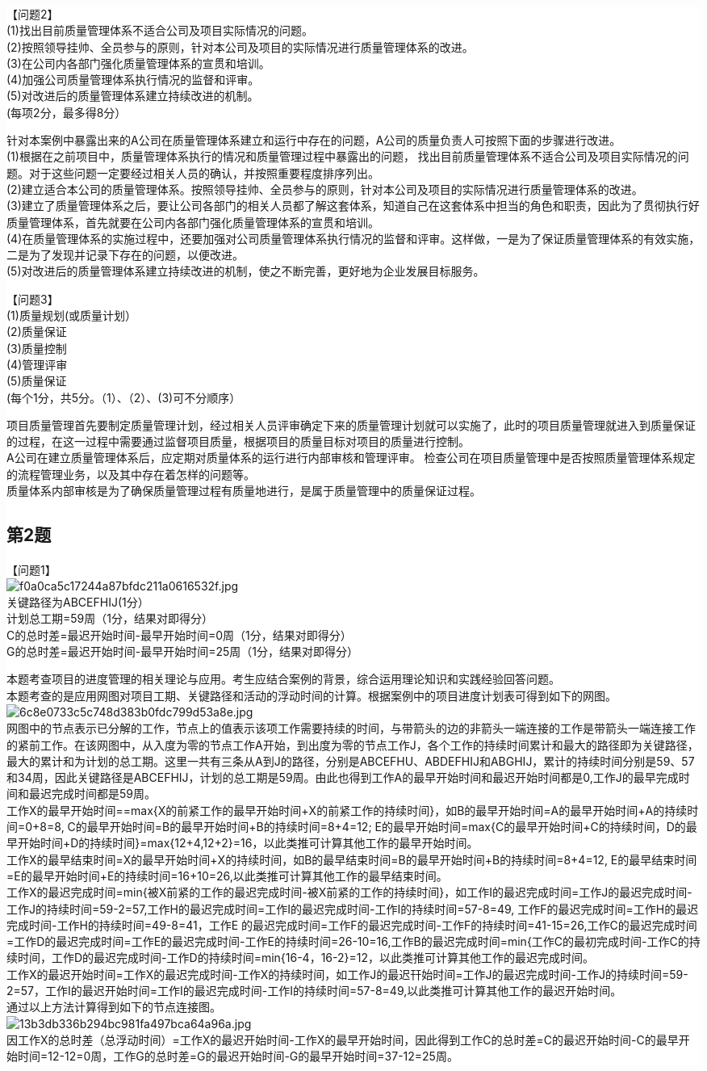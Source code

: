 【问题2】  
(1)找出目前质量管理体系不适合公司及项目实际情况的问题。  
(2)按照领导挂帅、全员参与的原则，针对本公司及项目的实际情况进行质量管理体系的改进。  
(3)在公司内各部门强化质量管理体系的宣贯和培训。  
(4)加强公司质量管理体系执行情况的监督和评审。  
(5)对改进后的质量管理体系建立持续改进的机制。  
(每项2分，最多得8分）  
  
针对本案例中暴露出来的A公司在质量管理体系建立和运行中存在的问题，A公司的质量负责人可按照下面的步骤进行改进。  
(1)根据在之前项目中，质量管理体系执行的情况和质量管理过程中暴露出的问题， 找出目前质量管理体系不适合公司及项目实际情况的问题。对于这些问题一定要经过相关人员的确认，并按照重要程度排序列出。  
(2)建立适合本公司的质量管理体系。按照领导挂帅、全员参与的原则，针对本公司及项目的实际情况进行质量管理体系的改进。  
(3)建立了质量管理体系之后，要让公司各部门的相关人员都了解这套体系，知道自己在这套体系中担当的角色和职责，因此为了贯彻执行好质量管理体系，首先就要在公司内各部门强化质量管理体系的宣贯和培训。  
(4)在质量管理体系的实施过程中，还要加强对公司质量管理体系执行情况的监督和评审。这样做，一是为了保证质量管理体系的有效实施，二是为了发现并记录下存在的问题，以便改进。  
(5)对改进后的质量管理体系建立持续改进的机制，使之不断完善，更好地为企业发展目标服务。  
  
【问题3】  
(1)质量规划(或质量计划）  
(2)质量保证  
(3)质量控制  
(4)管理评审  
(5)质量保证  
(每个1分，共5分。（1）、（2）、(3)可不分顺序）  
  
项目质量管理首先要制定质量管理计划，经过相关人员评审确定下来的质量管理计划就可以实施了，此时的项目质量管理就进入到质量保证的过程，在这一过程中需要通过监督项目质量，根据项目的质量目标对项目的质量进行控制。  
A公司在建立质量管理体系后，应定期对质量体系的运行进行内部审核和管理评审。 检查公司在项目质量管理中是否按照质量管理体系规定的流程管理业务，以及其中存在着怎样的问题等。  
质量体系内部审核是为了确保质量管理过程有质量地进行，是属于质量管理中的质量保证过程。  


## 第2题 ##

【问题1】  
![f0a0ca5c17244a87bfdc211a0616532f.jpg][]  
关键路径为ABCEFHIJ(1分）  
计划总工期=59周（1分，结果对即得分）  
C的总时差=最迟开始时间-最早开始时间=0周（1分，结果对即得分）  
G的总时差=最迟开始时间-最早开始时间=25周（1分，结果对即得分）  
  
本题考查项目的进度管理的相关理论与应用。考生应结合案例的背景，综合运用理论知识和实践经验回答问题。  
本题考查的是应用网图对项目工期、关键路径和活动的浮动时间的计算。根据案例中的项目进度计划表可得到如下的网图。  
![6c8e0733c5c748d383b0fdc799d53a8e.jpg][]  
网图中的节点表示已分解的工作，节点上的值表示该项工作需要持续的时间，与带箭头的边的非箭头一端连接的工作是带箭头一端连接工作的紧前工作。在该网图中，从入度为零的节点工作A开始，到出度为零的节点工作J，各个工作的持续时间累计和最大的路径即为关键路径，最大的累计和为计划的总工期。这里一共有三条从A到J的路径，分别是ABCEFHU、ABDEFHIJ和ABGHIJ，累计的持续时间分别是59、57和34周，因此关键路径是ABCEFHIJ，计划的总工期是59周。由此也得到工作A的最早开始时间和最迟开始时间都是0,工作J的最早完成时间和最迟完成时间都是59周。  
工作X的最早开始时间==max\{X的前紧工作的最早开始时间+X的前紧工作的持续时间\}，如B的最早开始时间=A的最早开始时间+A的持续时间=0+8=8, C的最早开始时间=B的最早开始时间+B的持续时间=8+4=12; E的最早开始时间=max\{C的最早开始时间+C的持续时间，D的最早开始时间+D的持续时间\}=max\{12+4,12+2\}=16，以此类推可计算其他工作的最早开始时间。  
工作X的最早结束时间=X的最早开始时间+X的持续时间，如B的最早结束时间=B的最早开始时间+B的持续时间=8+4=12, E的最早结束时间=E的最早开始时间+E的持续时间=16+10=26,以此类推可计算其他工作的最早结束时间。  
工作X的最迟完成时间=min\{被X前紧的工作的最迟完成时间-被X前紧的工作的持续时间\}，如工作I的最迟完成时间=工作J的最迟完成时间-工作J的持续时间=59-2=57,工作H的最迟完成时间=工作I的最迟完成时间-工作I的持续时间=57-8=49, 工作F的最迟完成时间=工作H的最迟完成时间-工作H的持续时间=49-8=41，工作E 的最迟完成时间=工作F的最迟完成时间-工作F的持续时间=41-15=26,工作C的最迟完成时间=工作D的最迟完成时间=工作E的最迟完成时间-工作E的持续时间=26-10=16,工作B的最迟完成时间=min\{工作C的最初完成时间-工作C的持续时间，工作D的最迟完成时间-工作D的持续时间=min\{16-4，16-2\}=12，以此类推可计算其他工作的最迟完成时间。  
工作X的最迟开始时间=工作X的最迟完成时间-工作X的持续时间，如工作J的最迟幵始时间=工作J的最迟完成时间-工作J的持续时间=59-2=57，工作I的最迟开始时间=工作I的最迟完成时间-工作I的持续时间=57-8=49,以此类推可计算其他工作的最迟开始时间。  
通过以上方法计算得到如下的节点连接图。  
![13b3db336b294bc981fa497bca64a96a.jpg][]  
因工作X的总时差（总浮动时间）=工作X的最迟开始时间-工作X的最早开始时间，因此得到工作C的总时差=C的最迟开始时间-C的最早开始时间=12-12=0周，工作G的总时差=G的最迟开始时间-G的最早开始时间=37-12=25周。  
  

[f0a0ca5c17244a87bfdc211a0616532f.jpg]: https://www.xkxxkx.cn/file/exam/software/信息系统项目管理师/案例/第2题/f0a0ca5c17244a87bfdc211a0616532f.jpg
[6c8e0733c5c748d383b0fdc799d53a8e.jpg]: https://www.xkxxkx.cn/file/exam/software/信息系统项目管理师/案例/第2题/6c8e0733c5c748d383b0fdc799d53a8e.jpg
[13b3db336b294bc981fa497bca64a96a.jpg]: https://www.xkxxkx.cn/file/exam/software/信息系统项目管理师/案例/第2题/13b3db336b294bc981fa497bca64a96a.jpg